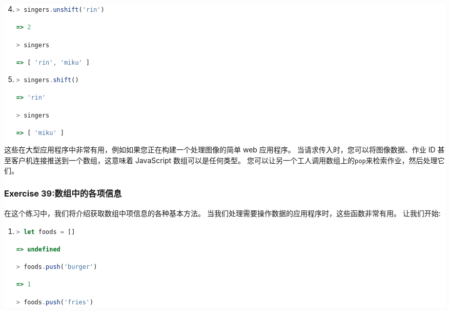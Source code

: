 4.  ```js
    > singers.unshift('rin')
    ```

    ```js
    => 2
    ```

    ```js
    > singers
    ```

    ```js
    => [ 'rin', 'miku' ]
    ```

5.  ```js
    > singers.shift()
    ```

    ```js
    => 'rin'
    ```

    ```js
    > singers
    ```

    ```js
    => [ 'miku' ]
    ```

这些在大型应用程序中非常有用，例如如果您正在构建一个处理图像的简单 web 应用程序。 当请求传入时，您可以将图像数据、作业 ID 甚至客户机连接推送到一个数组，这意味着 JavaScript 数组可以是任何类型。 您可以让另一个工人调用数组上的`pop`来检索作业，然后处理它们。

### Exercise 39:数组中的各项信息

在这个练习中，我们将介绍获取数组中项信息的各种基本方法。 当我们处理需要操作数据的应用程序时，这些函数非常有用。 让我们开始:

1.  ```js
    > let foods = []
    ```

    ```js
    => undefined
    ```

    ```js
    > foods.push('burger')
    ```

    ```js
    => 1
    ```

    ```js
    > foods.push('fries')
    ```
